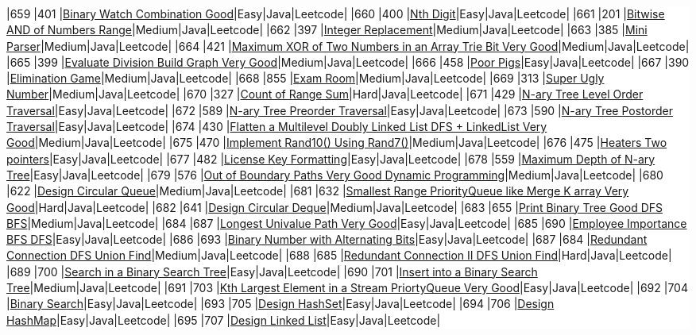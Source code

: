 |659   |401  |[Binary Watch Combination Good](Java/401_Binary.java)|Easy|Java|Leetcode|
|660   |400  |[Nth Digit](Java/400_Nth.java)|Easy|Java|Leetcode|
|661   |201  |[Bitwise AND of Numbers Range](Java/201_Bitwise.java)|Medium|Java|Leetcode|
|662   |397  |[Integer Replacement](Java/397_Integer.java)|Medium|Java|Leetcode|
|663   |385  |[Mini Parser](Java/385_Mini.java)|Medium|Java|Leetcode|
|664   |421  |[Maximum XOR of Two Numbers in an Array Trie Bit Very Good](Java/421_Maximum.java)|Medium|Java|Leetcode|
|665   |399  |[Evaluate Division Build Graph Very Good](Java/399_Evaluate.java)|Medium|Java|Leetcode|
|666   |458  |[Poor Pigs](Java/458_Poor.java)|Easy|Java|Leetcode|
|667   |390  |[Elimination Game](Java/390_Elimination.java)|Medium|Java|Leetcode|
|668   |855  |[Exam Room](Java/855_Exam.java)|Medium|Java|Leetcode|
|669   |313  |[Super Ugly Number](Java/313_Super.java)|Medium|Java|Leetcode|
|670   |327  |[Count of Range Sum](Java/327_Count.java)|Hard|Java|Leetcode|
|671   |429  |[N-ary Tree Level Order Traversal](Java/429_N-ary.java)|Easy|Java|Leetcode|
|672   |589  |[N-ary Tree Preorder Traversal](Java/589_N-ary.java)|Easy|Java|Leetcode|
|673   |590  |[N-ary Tree Postorder Traversal](Java/590_N-ary.java)|Easy|Java|Leetcode|
|674   |430  |[Flatten a Multilevel Doubly Linked List DFS + LinkedList Very Good](Java/430_Flatten.java)|Medium|Java|Leetcode|
|675   |470  |[Implement Rand10() Using Rand7()](Java/470_Implement.java)|Medium|Java|Leetcode|
|676   |475  |[Heaters Two pointers](Java/475_Heaters.java)|Easy|Java|Leetcode|
|677   |482  |[License Key Formatting](Java/482_License.java)|Easy|Java|Leetcode|
|678   |559  |[Maximum Depth of N-ary Tree](Java/559_Maximum.java)|Easy|Java|Leetcode|
|679   |576  |[Out of Boundary Paths Very Good Dynamic Programming](Java/576_Out.java)|Medium|Java|Leetcode|
|680   |622  |[Design Circular Queue](Java/622_Design.java)|Medium|Java|Leetcode|
|681   |632  |[Smallest Range PriorityQueue like Merge K array Very Good](Java/632_Smallest.java)|Hard|Java|Leetcode|
|682   |641  |[Design Circular Deque](Java/641_Design.java)|Medium|Java|Leetcode|
|683   |655  |[Print Binary Tree Good DFS BFS](Java/655_Print.java)|Medium|Java|Leetcode|
|684   |687  |[Longest Univalue Path Very Good](Java/687_Longest.java)|Easy|Java|Leetcode|
|685   |690  |[Employee Importance BFS DFS](Java/690_Employee.java)|Easy|Java|Leetcode|
|686   |693  |[Binary Number with Alternating Bits](Java/693_Binary.java)|Easy|Java|Leetcode|
|687   |684  |[Redundant Connection DFS Union Find](Java/684_Redundant.java)|Medium|Java|Leetcode|
|688   |685  |[Redundant Connection II DFS Union Find](Java/685_Redundant.java)|Hard|Java|Leetcode|
|689   |700  |[Search in a Binary Search Tree](Java/700_Search.java)|Easy|Java|Leetcode|
|690   |701  |[Insert into a Binary Search Tree](Java/701_Insert.java)|Medium|Java|Leetcode|
|691   |703  |[Kth Largest Element in a Stream PriortyQueue Very Good](Java/703_Kth.java)|Easy|Java|Leetcode|
|692   |704  |[Binary Search](Java/704_Binary.java)|Easy|Java|Leetcode|
|693   |705  |[Design HashSet](Java/705_Design.java)|Easy|Java|Leetcode|
|694   |706  |[Design HashMap](Java/706_Design.java)|Easy|Java|Leetcode|
|695   |707  |[Design Linked List](Java/707_Design.java)|Easy|Java|Leetcode|